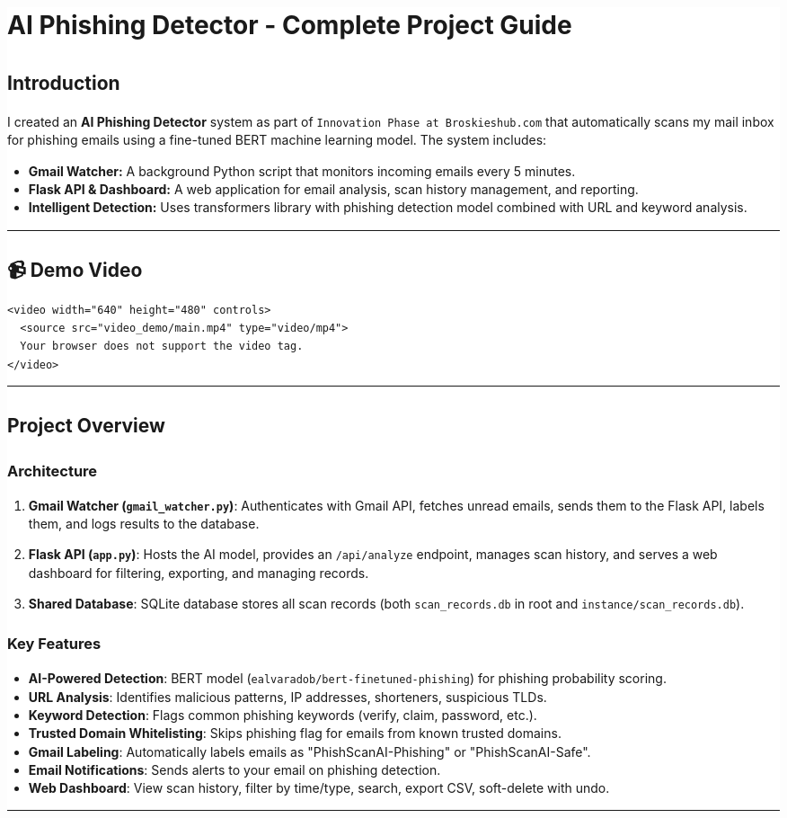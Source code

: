# AI Phishing Detector - Complete Project Guide

## Introduction

I created an **AI Phishing Detector** system as part of `Innovation Phase at Broskieshub.com` that automatically scans my mail inbox for phishing emails using a fine-tuned BERT machine learning model. The system includes:

- **Gmail Watcher:** A background Python script that monitors incoming emails every 5 minutes.
- **Flask API & Dashboard:** A web application for email analysis, scan history management, and reporting.
- **Intelligent Detection:** Uses transformers library with phishing detection model combined with URL and keyword analysis.

---

## 📹 Demo Video

```
<video width="640" height="480" controls>
  <source src="video_demo/main.mp4" type="video/mp4">
  Your browser does not support the video tag.
</video>
```

---

## Project Overview

### Architecture

1. **Gmail Watcher (`gmail_watcher.py`)**: Authenticates with Gmail API, fetches unread emails, sends them to the Flask API, labels them, and logs results to the database.

2. **Flask API (`app.py`)**: Hosts the AI model, provides an `/api/analyze` endpoint, manages scan history, and serves a web dashboard for filtering, exporting, and managing records.

3. **Shared Database**: SQLite database stores all scan records (both `scan_records.db` in root and `instance/scan_records.db`).

### Key Features

- **AI-Powered Detection**: BERT model (`ealvaradob/bert-finetuned-phishing`) for phishing probability scoring.
- **URL Analysis**: Identifies malicious patterns, IP addresses, shorteners, suspicious TLDs.
- **Keyword Detection**: Flags common phishing keywords (verify, claim, password, etc.).
- **Trusted Domain Whitelisting**: Skips phishing flag for emails from known trusted domains.
- **Gmail Labeling**: Automatically labels emails as "PhishScanAI-Phishing" or "PhishScanAI-Safe".
- **Email Notifications**: Sends alerts to your email on phishing detection.
- **Web Dashboard**: View scan history, filter by time/type, search, export CSV, soft-delete with undo.

---